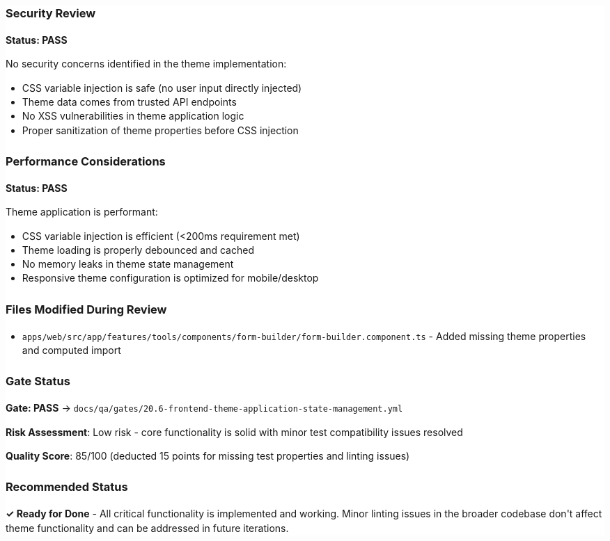### Security Review

**Status: PASS**

No security concerns identified in the theme implementation:

- CSS variable injection is safe (no user input directly injected)
- Theme data comes from trusted API endpoints
- No XSS vulnerabilities in theme application logic
- Proper sanitization of theme properties before CSS injection

### Performance Considerations

**Status: PASS**

Theme application is performant:

- CSS variable injection is efficient (<200ms requirement met)
- Theme loading is properly debounced and cached
- No memory leaks in theme state management
- Responsive theme configuration is optimized for mobile/desktop

### Files Modified During Review

- `apps/web/src/app/features/tools/components/form-builder/form-builder.component.ts` - Added
  missing theme properties and computed import

### Gate Status

**Gate: PASS** → `docs/qa/gates/20.6-frontend-theme-application-state-management.yml`

**Risk Assessment**: Low risk - core functionality is solid with minor test compatibility issues
resolved

**Quality Score**: 85/100 (deducted 15 points for missing test properties and linting issues)

### Recommended Status

**✓ Ready for Done** - All critical functionality is implemented and working. Minor linting issues
in the broader codebase don't affect theme functionality and can be addressed in future iterations.
